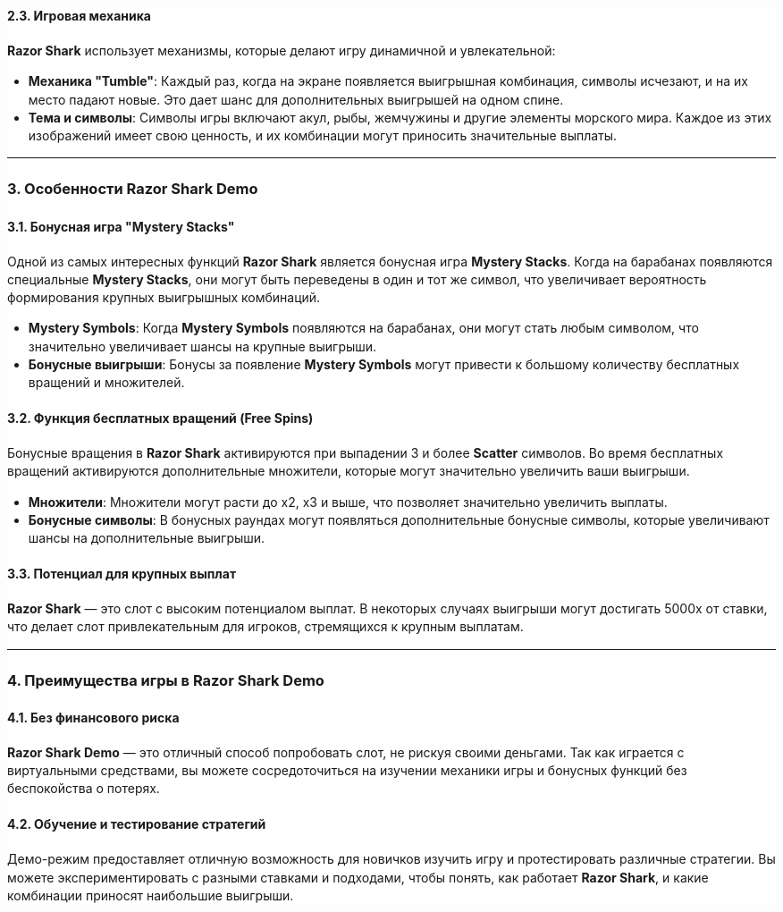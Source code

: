 #### 2.3. **Игровая механика**

**Razor Shark** использует механизмы, которые делают игру динамичной и увлекательной:

* **Механика "Tumble"**: Каждый раз, когда на экране появляется выигрышная комбинация, символы исчезают, и на их место падают новые. Это дает шанс для дополнительных выигрышей на одном спине.
* **Тема и символы**: Символы игры включают акул, рыбы, жемчужины и другие элементы морского мира. Каждое из этих изображений имеет свою ценность, и их комбинации могут приносить значительные выплаты.

***

### 3. Особенности **Razor Shark Demo**

#### 3.1. **Бонусная игра "Mystery Stacks"**

Одной из самых интересных функций **Razor Shark** является бонусная игра **Mystery Stacks**. Когда на барабанах появляются специальные **Mystery Stacks**, они могут быть переведены в один и тот же символ, что увеличивает вероятность формирования крупных выигрышных комбинаций.

* **Mystery Symbols**: Когда **Mystery Symbols** появляются на барабанах, они могут стать любым символом, что значительно увеличивает шансы на крупные выигрыши.
* **Бонусные выигрыши**: Бонусы за появление **Mystery Symbols** могут привести к большому количеству бесплатных вращений и множителей.

#### 3.2. **Функция бесплатных вращений (Free Spins)**

Бонусные вращения в **Razor Shark** активируются при выпадении 3 и более **Scatter** символов. Во время бесплатных вращений активируются дополнительные множители, которые могут значительно увеличить ваши выигрыши.

* **Множители**: Множители могут расти до x2, x3 и выше, что позволяет значительно увеличить выплаты.
* **Бонусные символы**: В бонусных раундах могут появляться дополнительные бонусные символы, которые увеличивают шансы на дополнительные выигрыши.

#### 3.3. **Потенциал для крупных выплат**

**Razor Shark** — это слот с высоким потенциалом выплат. В некоторых случаях выигрыши могут достигать 5000x от ставки, что делает слот привлекательным для игроков, стремящихся к крупным выплатам.

***

### 4. Преимущества игры в **Razor Shark Demo**

#### 4.1. **Без финансового риска**

**Razor Shark Demo** — это отличный способ попробовать слот, не рискуя своими деньгами. Так как играется с виртуальными средствами, вы можете сосредоточиться на изучении механики игры и бонусных функций без беспокойства о потерях.

#### 4.2. **Обучение и тестирование стратегий**

Демо-режим предоставляет отличную возможность для новичков изучить игру и протестировать различные стратегии. Вы можете экспериментировать с разными ставками и подходами, чтобы понять, как работает **Razor Shark**, и какие комбинации приносят наибольшие выигрыши.
